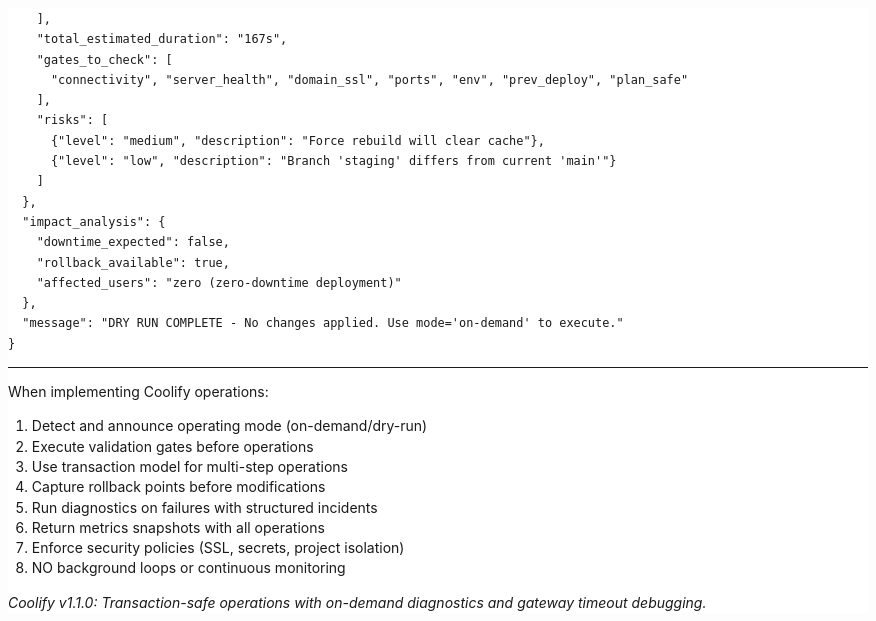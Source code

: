```
    ],
    "total_estimated_duration": "167s",
    "gates_to_check": [
      "connectivity", "server_health", "domain_ssl", "ports", "env", "prev_deploy", "plan_safe"
    ],
    "risks": [
      {"level": "medium", "description": "Force rebuild will clear cache"},
      {"level": "low", "description": "Branch 'staging' differs from current 'main'"}
    ]
  },
  "impact_analysis": {
    "downtime_expected": false,
    "rollback_available": true,
    "affected_users": "zero (zero-downtime deployment)"
  },
  "message": "DRY RUN COMPLETE - No changes applied. Use mode='on-demand' to execute."
}
```

---

When implementing Coolify operations:
1. Detect and announce operating mode (on-demand/dry-run)
2. Execute validation gates before operations
3. Use transaction model for multi-step operations
4. Capture rollback points before modifications
5. Run diagnostics on failures with structured incidents
6. Return metrics snapshots with all operations
7. Enforce security policies (SSL, secrets, project isolation)
8. NO background loops or continuous monitoring

*Coolify v1.1.0: Transaction-safe operations with on-demand diagnostics and gateway timeout debugging.*
